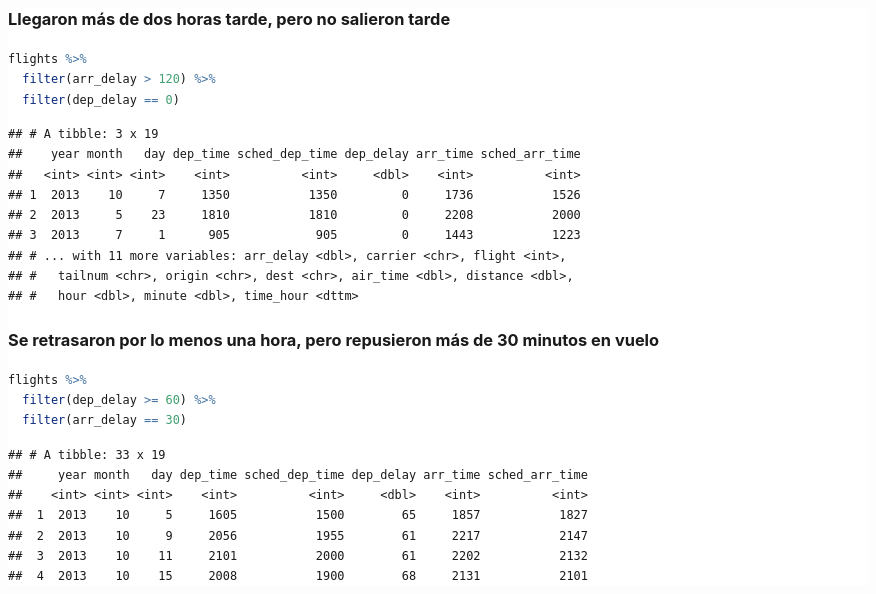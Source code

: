 ### Llegaron más de dos horas tarde, pero no salieron tarde

``` r
flights %>% 
  filter(arr_delay > 120) %>% 
  filter(dep_delay == 0)
```

    ## # A tibble: 3 x 19
    ##    year month   day dep_time sched_dep_time dep_delay arr_time sched_arr_time
    ##   <int> <int> <int>    <int>          <int>     <dbl>    <int>          <int>
    ## 1  2013    10     7     1350           1350         0     1736           1526
    ## 2  2013     5    23     1810           1810         0     2208           2000
    ## 3  2013     7     1      905            905         0     1443           1223
    ## # ... with 11 more variables: arr_delay <dbl>, carrier <chr>, flight <int>,
    ## #   tailnum <chr>, origin <chr>, dest <chr>, air_time <dbl>, distance <dbl>,
    ## #   hour <dbl>, minute <dbl>, time_hour <dttm>

### Se retrasaron por lo menos una hora, pero repusieron más de 30 minutos en vuelo

``` r
flights %>%
  filter(dep_delay >= 60) %>%
  filter(arr_delay == 30)
```

    ## # A tibble: 33 x 19
    ##     year month   day dep_time sched_dep_time dep_delay arr_time sched_arr_time
    ##    <int> <int> <int>    <int>          <int>     <dbl>    <int>          <int>
    ##  1  2013    10     5     1605           1500        65     1857           1827
    ##  2  2013    10     9     2056           1955        61     2217           2147
    ##  3  2013    10    11     2101           2000        61     2202           2132
    ##  4  2013    10    15     2008           1900        68     2131           2101